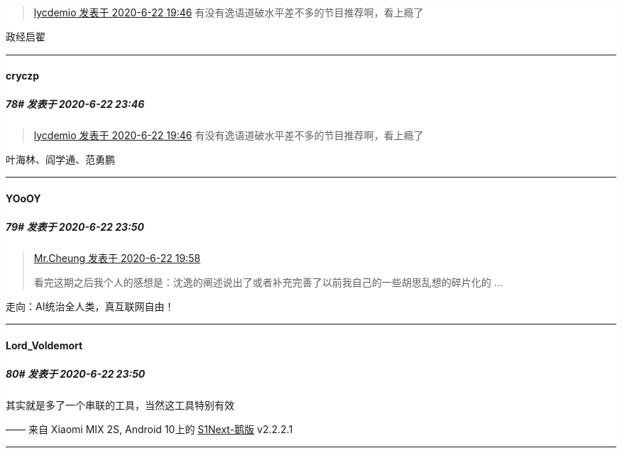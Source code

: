 
<blockquote><a href="httphttps://bbs.saraba1st.com/2b/forum.php?mod=redirect&amp;goto=findpost&amp;pid=47908168&amp;ptid=1943434" target="_blank">lycdemio 发表于 2020-6-22 19:46</a>
有没有逸语道破水平差不多的节目推荐啊，看上瘾了</blockquote>
政经启翟







-----

####  cryczp  
##### 78#       发表于 2020-6-22 23:46



<blockquote><a href="httphttps://bbs.saraba1st.com/2b/forum.php?mod=redirect&amp;goto=findpost&amp;pid=47908168&amp;ptid=1943434" target="_blank">lycdemio 发表于 2020-6-22 19:46</a>
有没有逸语道破水平差不多的节目推荐啊，看上瘾了</blockquote>
叶海林、阎学通、范勇鹏 







-----

####  YOoOY  
##### 79#       发表于 2020-6-22 23:50



<blockquote><a href="httphttps://bbs.saraba1st.com/2b/forum.php?mod=redirect&amp;goto=findpost&amp;pid=47908315&amp;ptid=1943434" target="_blank">Mr.Cheung 发表于 2020-6-22 19:58</a>

看完这期之后我个人的感想是：沈逸的阐述说出了或者补充完善了以前我自己的一些胡思乱想的碎片化的 ...</blockquote>
走向：AI统治全人类，真互联网自由！







-----

####  Lord_Voldemort  
##### 80#       发表于 2020-6-22 23:50




其实就是多了一个串联的工具，当然这工具特别有效

—— 来自 Xiaomi MIX 2S, Android 10上的 [S1Next-鹅版](https://github.com/ykrank/S1-Next/releases) v2.2.2.1







-----

